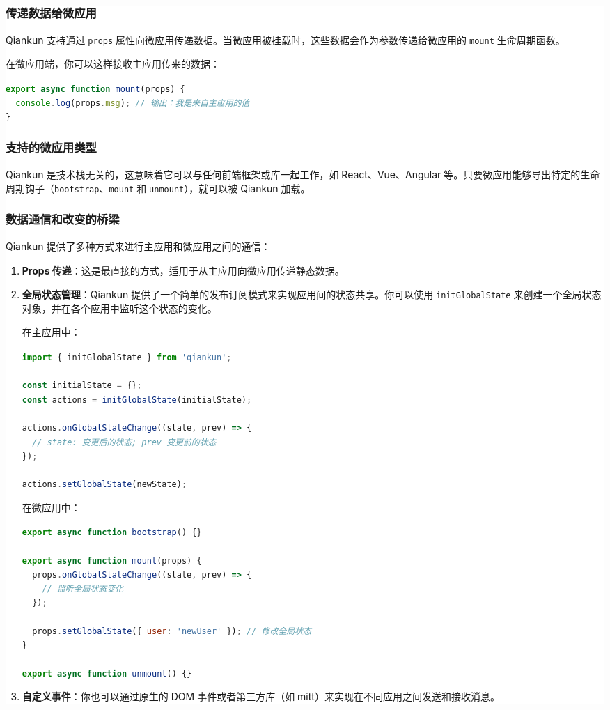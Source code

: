 ### 传递数据给微应用

Qiankun 支持通过 `props` 属性向微应用传递数据。当微应用被挂载时，这些数据会作为参数传递给微应用的 `mount` 生命周期函数。

在微应用端，你可以这样接收主应用传来的数据：

```javascript
export async function mount(props) {
  console.log(props.msg); // 输出：我是来自主应用的值
}
```

### 支持的微应用类型

Qiankun 是技术栈无关的，这意味着它可以与任何前端框架或库一起工作，如 React、Vue、Angular 等。只要微应用能够导出特定的生命周期钩子（`bootstrap`、`mount` 和 `unmount`），就可以被 Qiankun 加载。

### 数据通信和改变的桥梁

Qiankun 提供了多种方式来进行主应用和微应用之间的通信：

1. **Props 传递**：这是最直接的方式，适用于从主应用向微应用传递静态数据。
2. **全局状态管理**：Qiankun 提供了一个简单的发布订阅模式来实现应用间的状态共享。你可以使用 `initGlobalState` 来创建一个全局状态对象，并在各个应用中监听这个状态的变化。
   
   在主应用中：
   ```javascript
   import { initGlobalState } from 'qiankun';
   
   const initialState = {};
   const actions = initGlobalState(initialState);
   
   actions.onGlobalStateChange((state, prev) => {
     // state: 变更后的状态; prev 变更前的状态
   });
   
   actions.setGlobalState(newState);
   ```

   在微应用中：
   ```javascript
   export async function bootstrap() {}
   
   export async function mount(props) {
     props.onGlobalStateChange((state, prev) => {
       // 监听全局状态变化
     });
     
     props.setGlobalState({ user: 'newUser' }); // 修改全局状态
   }
   
   export async function unmount() {}
   ```
   
3. **自定义事件**：你也可以通过原生的 DOM 事件或者第三方库（如 mitt）来实现在不同应用之间发送和接收消息。
